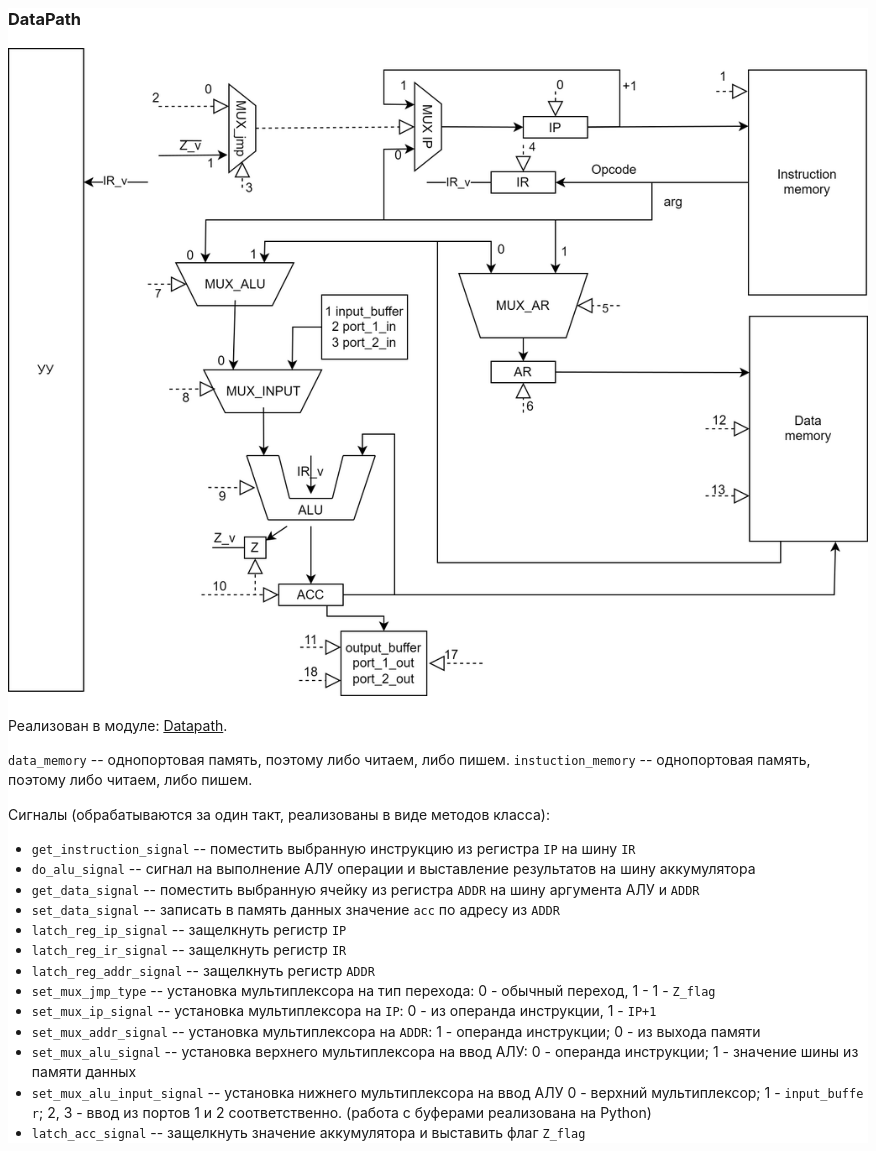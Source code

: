 ### DataPath

![img.png](resources/scheme/data_path.svg)

Реализован в модуле: [Datapath](./data_path.py).

`data_memory` -- однопортовая память, поэтому либо читаем, либо пишем.
`instuction_memory` -- однопортовая память, поэтому либо читаем, либо пишем.

Сигналы (обрабатываются за один такт, реализованы в виде методов класса):

- `get_instruction_signal` -- поместить выбранную инструкцию из регистра `IP` на шину `IR`
- `do_alu_signal` -- сигнал на выполнение АЛУ операции и выставление результатов на шину аккумулятора
- `get_data_signal` -- поместить выбранную ячейку из регистра `ADDR` на шину аргумента АЛУ и `ADDR`
- `set_data_signal` -- записать в память данных значение `acc` по адресу из `ADDR`
- `latch_reg_ip_signal` -- защелкнуть регистр `IP`
- `latch_reg_ir_signal` -- защелкнуть регистр `IR`
- `latch_reg_addr_signal` -- защелкнуть регистр `ADDR`
- `set_mux_jmp_type` -- установка мультиплексора на тип перехода: 0 - обычный переход, 1 - 1 - `Z_flag`
- `set_mux_ip_signal` -- установка мультиплексора на `IP`: 0 - из операнда инструкции, 1 - `IP+1`
- `set_mux_addr_signal` -- установка мультиплексора на `ADDR`: 1 - операнда инструкции; 0 - из выхода памяти
- `set_mux_alu_signal` -- установка верхнего мультиплексора на ввод АЛУ: 0 - операнда инструкции; 1 - значение шины из
  памяти данных
- `set_mux_alu_input_signal` -- установка нижнего мультиплексора на ввод АЛУ
  0 - верхний мультиплексор; 1 - `input_buffer`; 2, 3 - ввод из портов 1 и 2 соответственно. (работа с буферами
  реализована на Python)
- `latch_acc_signal` -- защелкнуть значение аккумулятора и выставить флаг `Z_flag`